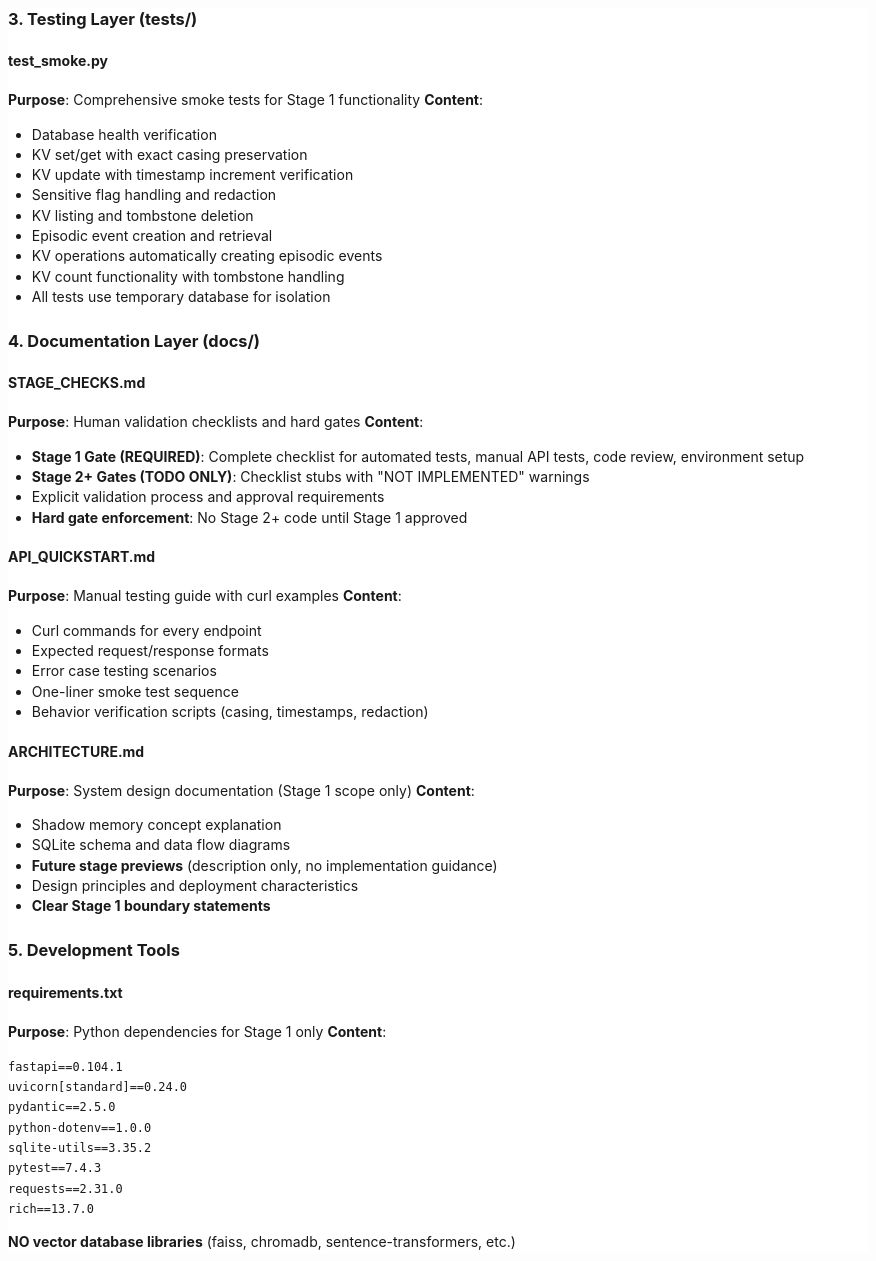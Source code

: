 ### 3. Testing Layer (tests/)

#### test_smoke.py
**Purpose**: Comprehensive smoke tests for Stage 1 functionality
**Content**:
- Database health verification
- KV set/get with exact casing preservation
- KV update with timestamp increment verification
- Sensitive flag handling and redaction
- KV listing and tombstone deletion
- Episodic event creation and retrieval
- KV operations automatically creating episodic events
- KV count functionality with tombstone handling
- All tests use temporary database for isolation

### 4. Documentation Layer (docs/)

#### STAGE_CHECKS.md
**Purpose**: Human validation checklists and hard gates
**Content**:
- **Stage 1 Gate (REQUIRED)**: Complete checklist for automated tests, manual API tests, code review, environment setup
- **Stage 2+ Gates (TODO ONLY)**: Checklist stubs with "NOT IMPLEMENTED" warnings
- Explicit validation process and approval requirements
- **Hard gate enforcement**: No Stage 2+ code until Stage 1 approved

#### API_QUICKSTART.md  
**Purpose**: Manual testing guide with curl examples
**Content**:
- Curl commands for every endpoint
- Expected request/response formats
- Error case testing scenarios
- One-liner smoke test sequence
- Behavior verification scripts (casing, timestamps, redaction)

#### ARCHITECTURE.md
**Purpose**: System design documentation (Stage 1 scope only)
**Content**:
- Shadow memory concept explanation
- SQLite schema and data flow diagrams
- **Future stage previews** (description only, no implementation guidance)
- Design principles and deployment characteristics
- **Clear Stage 1 boundary statements**

### 5. Development Tools

#### requirements.txt
**Purpose**: Python dependencies for Stage 1 only
**Content**:
```
fastapi==0.104.1
uvicorn[standard]==0.24.0
pydantic==2.5.0
python-dotenv==1.0.0
sqlite-utils==3.35.2
pytest==7.4.3
requests==2.31.0
rich==13.7.0
```
**NO vector database libraries** (faiss, chromadb, sentence-transformers, etc.)
